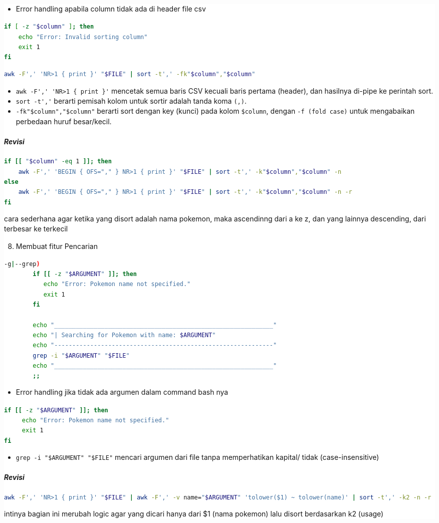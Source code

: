 - Error handling apabila column tidak ada di header file csv
```sh
if [ -z "$column" ]; then
    echo "Error: Invalid sorting column"
    exit 1
fi
```
```sh
awk -F',' 'NR>1 { print }' "$FILE" | sort -t',' -fk"$column","$column"
```
- `awk -F',' 'NR>1 { print }'` mencetak semua baris CSV kecuali baris pertama (header), dan hasilnya di-pipe ke perintah sort.
- `sort -t','` berarti pemisah kolom untuk sortir adalah tanda koma `(,)`.
- `-fk"$column","$column"` berarti sort dengan key (kunci) pada kolom `$column`, dengan `-f (fold case)` untuk mengabaikan perbedaan huruf besar/kecil.

#### *Revisi*
```sh
if [[ "$column" -eq 1 ]]; then
    awk -F',' 'BEGIN { OFS="," } NR>1 { print }' "$FILE" | sort -t',' -k"$column","$column" -n
else
    awk -F',' 'BEGIN { OFS="," } NR>1 { print }' "$FILE" | sort -t',' -k"$column","$column" -n -r
fi
```
cara sederhana agar ketika yang disort adalah nama pokemon, maka ascendinng dari a ke z, dan yang lainnya descending, dari terbesar ke terkecil

  
8. Membuat fitur Pencarian
```sh
-g|--grep)
    	if [[ -z "$ARGUMENT" ]]; then
           echo "Error: Pokemon name not specified."
           exit 1
    	fi

    	echo "_____________________________________________________________"
    	echo "| Searching for Pokemon with name: $ARGUMENT"
    	echo "-------------------------------------------------------------"
    	grep -i "$ARGUMENT" "$FILE"
    	echo "_____________________________________________________________"
    	;;
```
- Error handling jika tidak ada argumen dalam command bash nya
```sh
if [[ -z "$ARGUMENT" ]]; then
     echo "Error: Pokemon name not specified."
     exit 1
fi
```
- `grep -i "$ARGUMENT" "$FILE"` mencari argumen dari file tanpa memperhatikan kapital/ tidak (case-insensitive)

#### *Revisi*
```sh
awk -F',' 'NR>1 { print }' "$FILE" | awk -F',' -v name="$ARGUMENT" 'tolower($1) ~ tolower(name)' | sort -t',' -k2 -n -r
```
intinya bagian ini merubah logic agar yang dicari hanya dari $1 (nama pokemon) lalu disort berdasarkan k2 (usage)
